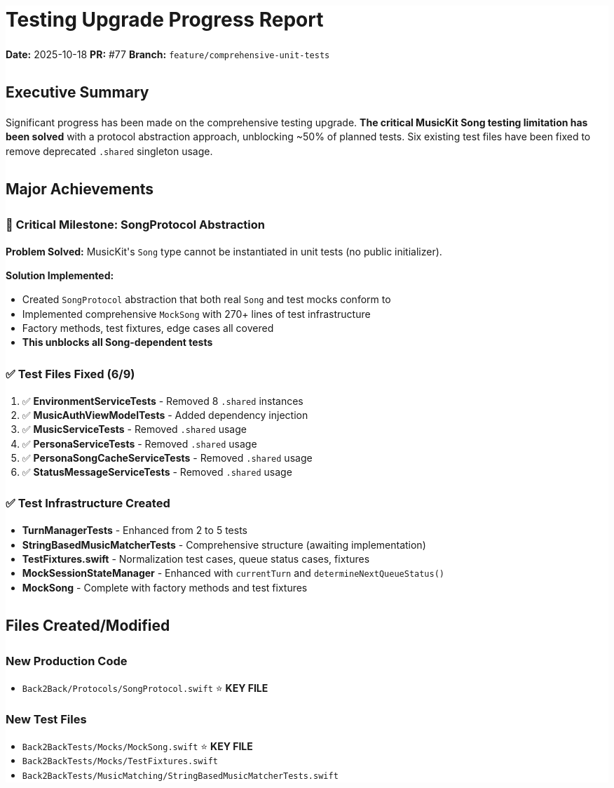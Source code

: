 # Testing Upgrade Progress Report
**Date:** 2025-10-18
**PR:** #77
**Branch:** `feature/comprehensive-unit-tests`

## Executive Summary

Significant progress has been made on the comprehensive testing upgrade. **The critical MusicKit Song testing limitation has been solved** with a protocol abstraction approach, unblocking ~50% of planned tests. Six existing test files have been fixed to remove deprecated `.shared` singleton usage.

## Major Achievements

### 🎯 Critical Milestone: SongProtocol Abstraction
**Problem Solved:** MusicKit's `Song` type cannot be instantiated in unit tests (no public initializer).

**Solution Implemented:**
- Created `SongProtocol` abstraction that both real `Song` and test mocks conform to
- Implemented comprehensive `MockSong` with 270+ lines of test infrastructure
- Factory methods, test fixtures, edge cases all covered
- **This unblocks all Song-dependent tests**

### ✅ Test Files Fixed (6/9)
1. ✅ **EnvironmentServiceTests** - Removed 8 `.shared` instances
2. ✅ **MusicAuthViewModelTests** - Added dependency injection
3. ✅ **MusicServiceTests** - Removed `.shared` usage
4. ✅ **PersonaServiceTests** - Removed `.shared` usage
5. ✅ **PersonaSongCacheServiceTests** - Removed `.shared` usage
6. ✅ **StatusMessageServiceTests** - Removed `.shared` usage

### ✅ Test Infrastructure Created
- **TurnManagerTests** - Enhanced from 2 to 5 tests
- **StringBasedMusicMatcherTests** - Comprehensive structure (awaiting implementation)
- **TestFixtures.swift** - Normalization test cases, queue status cases, fixtures
- **MockSessionStateManager** - Enhanced with `currentTurn` and `determineNextQueueStatus()`
- **MockSong** - Complete with factory methods and test fixtures

## Files Created/Modified

### New Production Code
- `Back2Back/Protocols/SongProtocol.swift` ⭐ **KEY FILE**

### New Test Files
- `Back2BackTests/Mocks/MockSong.swift` ⭐ **KEY FILE**
- `Back2BackTests/Mocks/TestFixtures.swift`
- `Back2BackTests/MusicMatching/StringBasedMusicMatcherTests.swift`
